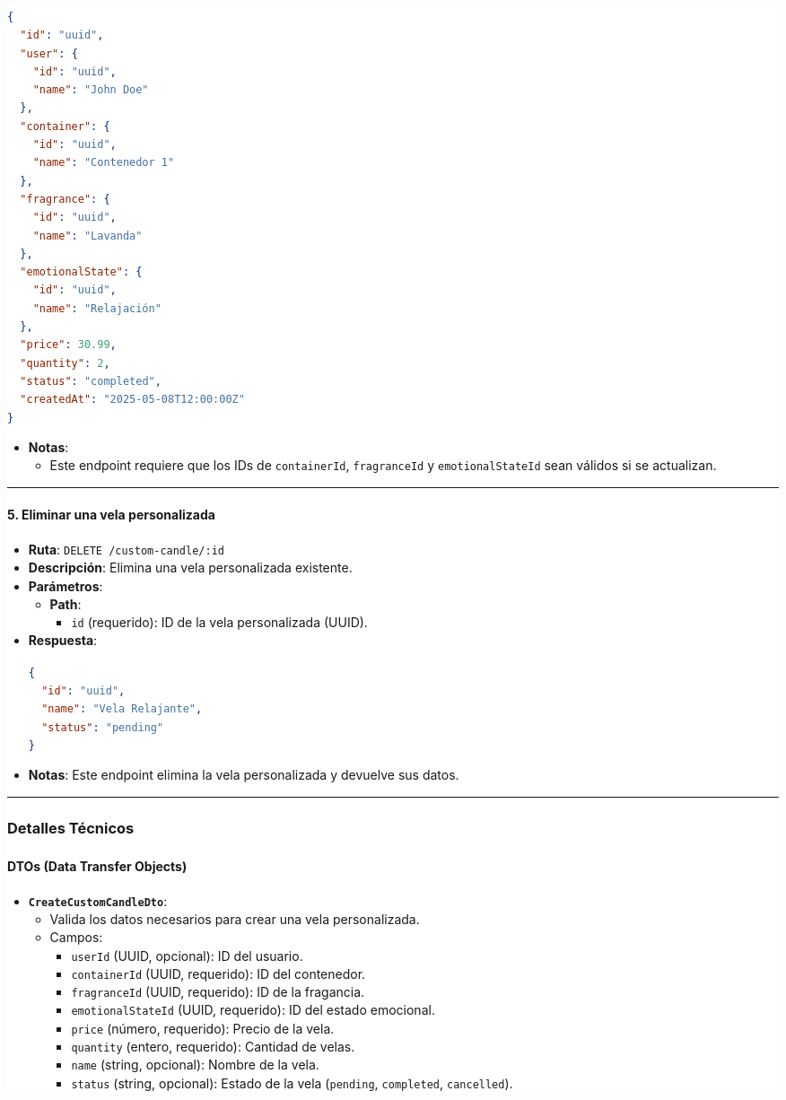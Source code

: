   ```json
  {
    "id": "uuid",
    "user": {
      "id": "uuid",
      "name": "John Doe"
    },
    "container": {
      "id": "uuid",
      "name": "Contenedor 1"
    },
    "fragrance": {
      "id": "uuid",
      "name": "Lavanda"
    },
    "emotionalState": {
      "id": "uuid",
      "name": "Relajación"
    },
    "price": 30.99,
    "quantity": 2,
    "status": "completed",
    "createdAt": "2025-05-08T12:00:00Z"
  }
  ```
- **Notas**:
  - Este endpoint requiere que los IDs de `containerId`, `fragranceId` y `emotionalStateId` sean válidos si se actualizan.

---

#### **5. Eliminar una vela personalizada**
- **Ruta**: `DELETE /custom-candle/:id`
- **Descripción**: Elimina una vela personalizada existente.
- **Parámetros**:
  - **Path**:
    - `id` (requerido): ID de la vela personalizada (UUID).
- **Respuesta**:
  ```json
  {
    "id": "uuid",
    "name": "Vela Relajante",
    "status": "pending"
  }
  ```
- **Notas**: Este endpoint elimina la vela personalizada y devuelve sus datos.

---

### **Detalles Técnicos**

#### **DTOs (Data Transfer Objects)**
- **`CreateCustomCandleDto`**:
  - Valida los datos necesarios para crear una vela personalizada.
  - Campos:
    - `userId` (UUID, opcional): ID del usuario.
    - `containerId` (UUID, requerido): ID del contenedor.
    - `fragranceId` (UUID, requerido): ID de la fragancia.
    - `emotionalStateId` (UUID, requerido): ID del estado emocional.
    - `price` (número, requerido): Precio de la vela.
    - `quantity` (entero, requerido): Cantidad de velas.
    - `name` (string, opcional): Nombre de la vela.
    - `status` (string, opcional): Estado de la vela (`pending`, `completed`, `cancelled`).

